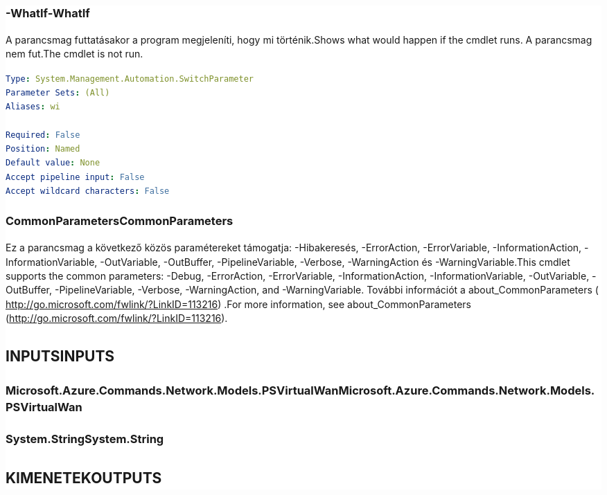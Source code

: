 ### <span data-ttu-id="8b6d2-140">-WhatIf</span><span class="sxs-lookup"><span data-stu-id="8b6d2-140">-WhatIf</span></span>
<span data-ttu-id="8b6d2-141">A parancsmag futtatásakor a program megjeleníti, hogy mi történik.</span><span class="sxs-lookup"><span data-stu-id="8b6d2-141">Shows what would happen if the cmdlet runs.</span></span>
<span data-ttu-id="8b6d2-142">A parancsmag nem fut.</span><span class="sxs-lookup"><span data-stu-id="8b6d2-142">The cmdlet is not run.</span></span>

```yaml
Type: System.Management.Automation.SwitchParameter
Parameter Sets: (All)
Aliases: wi

Required: False
Position: Named
Default value: None
Accept pipeline input: False
Accept wildcard characters: False
```

### <span data-ttu-id="8b6d2-143">CommonParameters</span><span class="sxs-lookup"><span data-stu-id="8b6d2-143">CommonParameters</span></span>
<span data-ttu-id="8b6d2-144">Ez a parancsmag a következő közös paramétereket támogatja: -Hibakeresés, -ErrorAction, -ErrorVariable, -InformationAction, -InformationVariable, -OutVariable, -OutBuffer, -PipelineVariable, -Verbose, -WarningAction és -WarningVariable.</span><span class="sxs-lookup"><span data-stu-id="8b6d2-144">This cmdlet supports the common parameters: -Debug, -ErrorAction, -ErrorVariable, -InformationAction, -InformationVariable, -OutVariable, -OutBuffer, -PipelineVariable, -Verbose, -WarningAction, and -WarningVariable.</span></span> <span data-ttu-id="8b6d2-145">További információt a about_CommonParameters ( http://go.microsoft.com/fwlink/?LinkID=113216) .</span><span class="sxs-lookup"><span data-stu-id="8b6d2-145">For more information, see about_CommonParameters (http://go.microsoft.com/fwlink/?LinkID=113216).</span></span>

## <span data-ttu-id="8b6d2-146">INPUTS</span><span class="sxs-lookup"><span data-stu-id="8b6d2-146">INPUTS</span></span>

### <span data-ttu-id="8b6d2-147">Microsoft.Azure.Commands.Network.Models.PSVirtualWan</span><span class="sxs-lookup"><span data-stu-id="8b6d2-147">Microsoft.Azure.Commands.Network.Models.PSVirtualWan</span></span>

### <span data-ttu-id="8b6d2-148">System.String</span><span class="sxs-lookup"><span data-stu-id="8b6d2-148">System.String</span></span>

## <span data-ttu-id="8b6d2-149">KIMENETEK</span><span class="sxs-lookup"><span data-stu-id="8b6d2-149">OUTPUTS</span></span>
